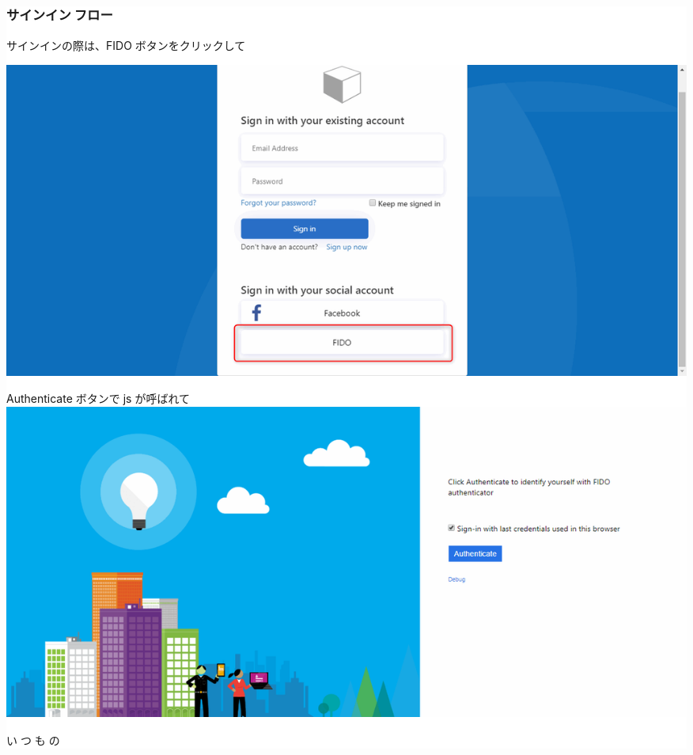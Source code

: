 ### サインイン フロー

サインインの際は、FIDO ボタンをクリックして

![](./azuread-b2c-fido2-custompolicy/b2c_06.png)

Authenticate ボタンで js が呼ばれて
![](./azuread-b2c-fido2-custompolicy/b2c_07.png)

い つ も の